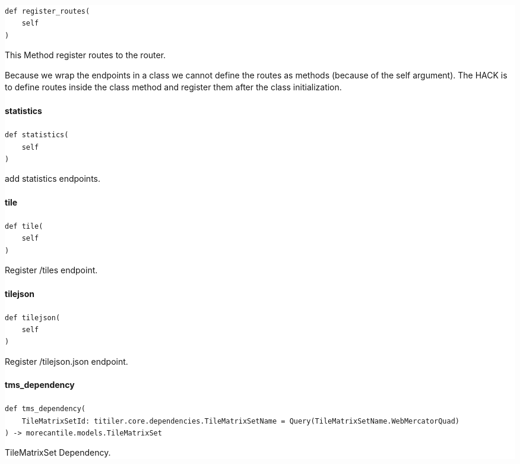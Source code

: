 ```python3
def register_routes(
    self
)
```

    
This Method register routes to the router.

Because we wrap the endpoints in a class we cannot define the routes as
methods (because of the self argument). The HACK is to define routes inside
the class method and register them after the class initialization.

    
#### statistics

```python3
def statistics(
    self
)
```

    
add statistics endpoints.

    
#### tile

```python3
def tile(
    self
)
```

    
Register /tiles endpoint.

    
#### tilejson

```python3
def tilejson(
    self
)
```

    
Register /tilejson.json endpoint.

    
#### tms_dependency

```python3
def tms_dependency(
    TileMatrixSetId: titiler.core.dependencies.TileMatrixSetName = Query(TileMatrixSetName.WebMercatorQuad)
) -> morecantile.models.TileMatrixSet
```

    
TileMatrixSet Dependency.
